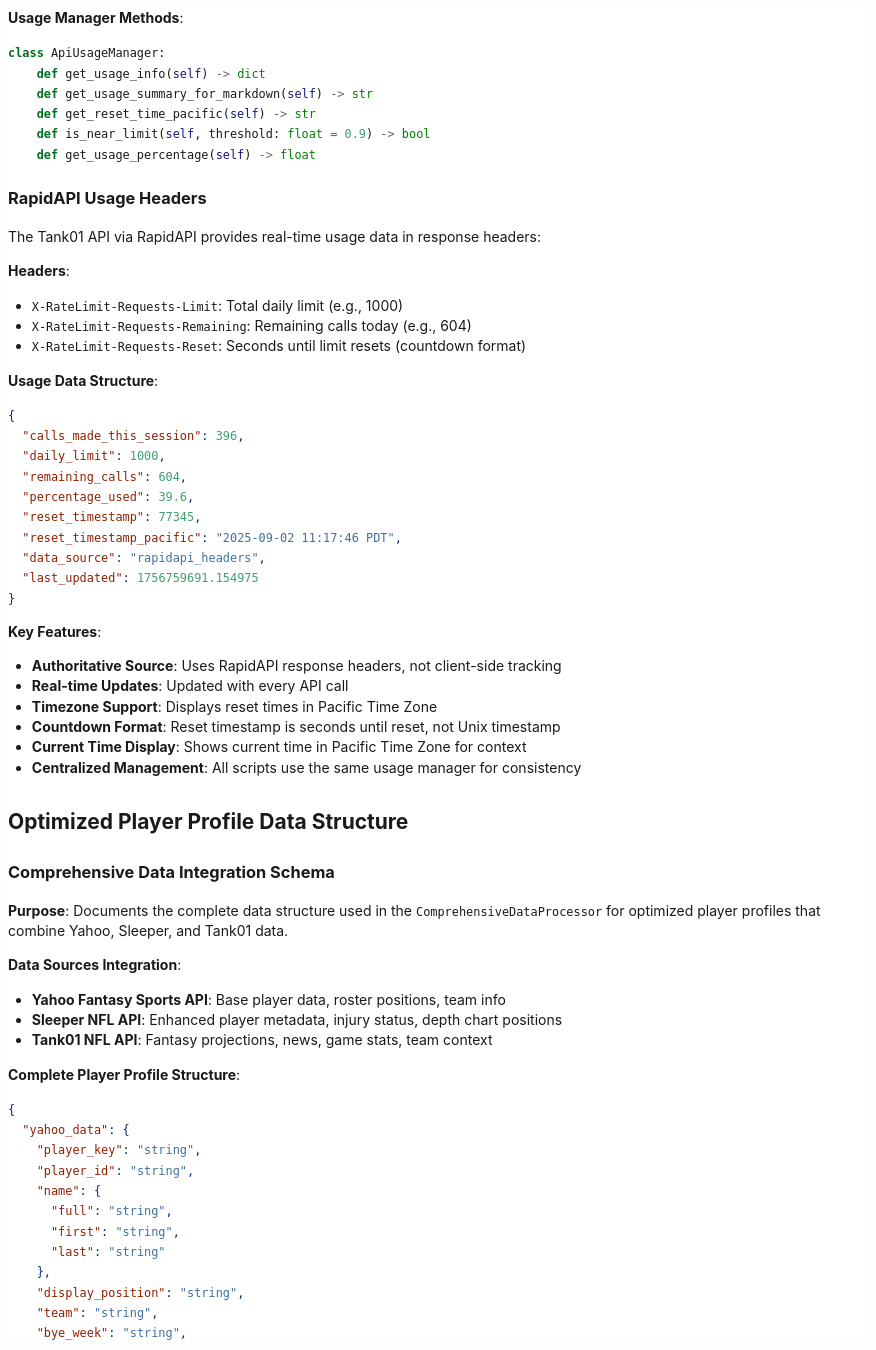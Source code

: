 **Usage Manager Methods**:
```python
class ApiUsageManager:
    def get_usage_info(self) -> dict
    def get_usage_summary_for_markdown(self) -> str
    def get_reset_time_pacific(self) -> str
    def is_near_limit(self, threshold: float = 0.9) -> bool
    def get_usage_percentage(self) -> float
```

### RapidAPI Usage Headers

The Tank01 API via RapidAPI provides real-time usage data in response headers:

**Headers**:
- `X-RateLimit-Requests-Limit`: Total daily limit (e.g., 1000)
- `X-RateLimit-Requests-Remaining`: Remaining calls today (e.g., 604)
- `X-RateLimit-Requests-Reset`: Seconds until limit resets (countdown format)

**Usage Data Structure**:
```json
{
  "calls_made_this_session": 396,
  "daily_limit": 1000,
  "remaining_calls": 604,
  "percentage_used": 39.6,
  "reset_timestamp": 77345,
  "reset_timestamp_pacific": "2025-09-02 11:17:46 PDT",
  "data_source": "rapidapi_headers",
  "last_updated": 1756759691.154975
}
```

**Key Features**:
- **Authoritative Source**: Uses RapidAPI response headers, not client-side tracking
- **Real-time Updates**: Updated with every API call
- **Timezone Support**: Displays reset times in Pacific Time Zone
- **Countdown Format**: Reset timestamp is seconds until reset, not Unix timestamp
- **Current Time Display**: Shows current time in Pacific Time Zone for context
- **Centralized Management**: All scripts use the same usage manager for consistency

## Optimized Player Profile Data Structure

### Comprehensive Data Integration Schema

**Purpose**: Documents the complete data structure used in the `ComprehensiveDataProcessor` for optimized player profiles that combine Yahoo, Sleeper, and Tank01 data.

**Data Sources Integration**:
- **Yahoo Fantasy Sports API**: Base player data, roster positions, team info
- **Sleeper NFL API**: Enhanced player metadata, injury status, depth chart positions
- **Tank01 NFL API**: Fantasy projections, news, game stats, team context

**Complete Player Profile Structure**:
```json
{
  "yahoo_data": {
    "player_key": "string",
    "player_id": "string", 
    "name": {
      "full": "string",
      "first": "string",
      "last": "string"
    },
    "display_position": "string",
    "team": "string",
    "bye_week": "string",
```